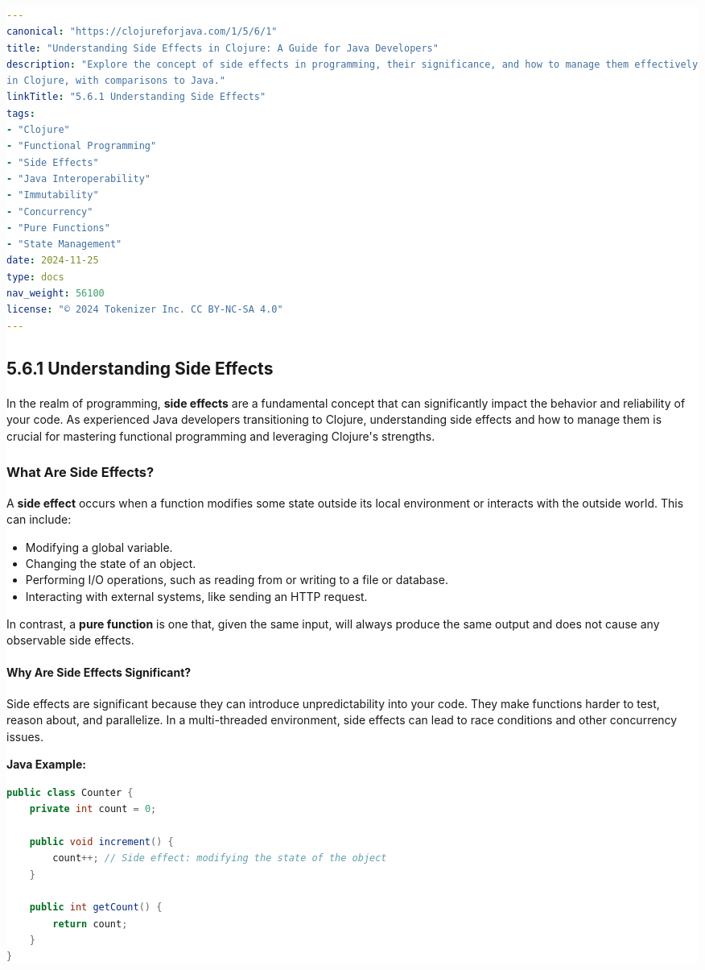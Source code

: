 ```yaml
---
canonical: "https://clojureforjava.com/1/5/6/1"
title: "Understanding Side Effects in Clojure: A Guide for Java Developers"
description: "Explore the concept of side effects in programming, their significance, and how to manage them effectively in Clojure, with comparisons to Java."
linkTitle: "5.6.1 Understanding Side Effects"
tags:
- "Clojure"
- "Functional Programming"
- "Side Effects"
- "Java Interoperability"
- "Immutability"
- "Concurrency"
- "Pure Functions"
- "State Management"
date: 2024-11-25
type: docs
nav_weight: 56100
license: "© 2024 Tokenizer Inc. CC BY-NC-SA 4.0"
---
```


## 5.6.1 Understanding Side Effects

In the realm of programming, **side effects** are a fundamental concept that can significantly impact the behavior and reliability of your code. As experienced Java developers transitioning to Clojure, understanding side effects and how to manage them is crucial for mastering functional programming and leveraging Clojure's strengths.

### What Are Side Effects?

A **side effect** occurs when a function modifies some state outside its local environment or interacts with the outside world. This can include:

- Modifying a global variable.
- Changing the state of an object.
- Performing I/O operations, such as reading from or writing to a file or database.
- Interacting with external systems, like sending an HTTP request.

In contrast, a **pure function** is one that, given the same input, will always produce the same output and does not cause any observable side effects.

#### Why Are Side Effects Significant?

Side effects are significant because they can introduce unpredictability into your code. They make functions harder to test, reason about, and parallelize. In a multi-threaded environment, side effects can lead to race conditions and other concurrency issues.

**Java Example:**

```java
public class Counter {
    private int count = 0;

    public void increment() {
        count++; // Side effect: modifying the state of the object
    }

    public int getCount() {
        return count;
    }
}
```
